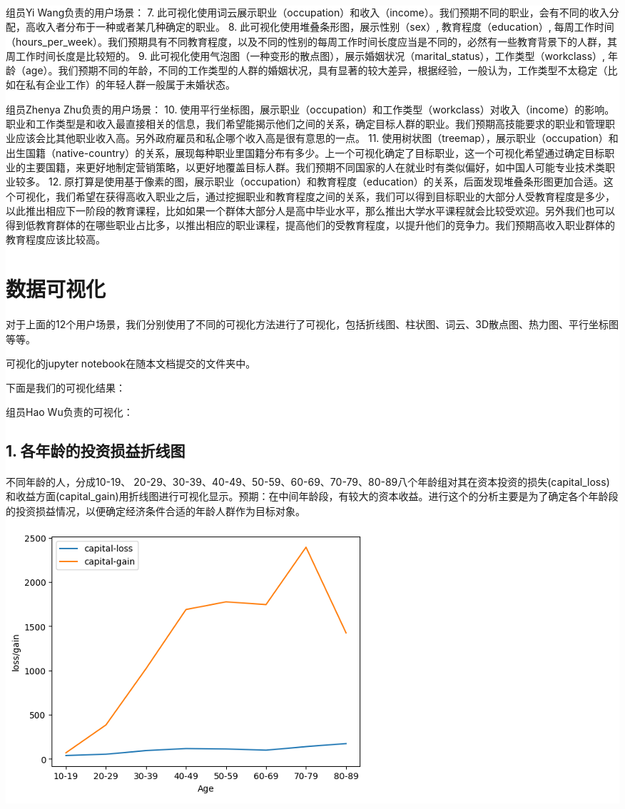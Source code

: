 组员Yi Wang负责的用户场景：
7. 此可视化使用词云展示职业（occupation）和收入（income）。我们预期不同的职业，会有不同的收入分配，高收入者分布于一种或者某几种确定的职业。
8. 此可视化使用堆叠条形图，展示性别（sex）, 教育程度（education）, 每周工作时间（hours_per_week）。我们预期具有不同教育程度，以及不同的性别的每周工作时间长度应当是不同的，必然有一些教育背景下的人群，其周工作时间长度是比较短的。
9. 此可视化使用气泡图（一种变形的散点图），展示婚姻状况（marital_status），工作类型（workclass）, 年龄（age）。我们预期不同的年龄，不同的工作类型的人群的婚姻状况，具有显著的较大差异，根据经验，一般认为，工作类型不太稳定（比如在私有企业工作）的年轻人群一般属于未婚状态。

组员Zhenya Zhu负责的用户场景：
10. 使用平行坐标图，展示职业（occupation）和工作类型（workclass）对收入（income）的影响。职业和工作类型是和收入最直接相关的信息，我们希望能揭示他们之间的关系，确定目标人群的职业。我们预期高技能要求的职业和管理职业应该会比其他职业收入高。另外政府雇员和私企哪个收入高是很有意思的一点。
11. 使用树状图（treemap），展示职业（occupation）和出生国籍（native-country）的关系，展现每种职业里国籍分布有多少。上一个可视化确定了目标职业，这一个可视化希望通过确定目标职业的主要国籍，来更好地制定营销策略，以更好地覆盖目标人群。我们预期不同国家的人在就业时有类似偏好，如中国人可能专业技术类职业较多。
12. 原打算是使用基于像素的图，展示职业（occupation）和教育程度（education）的关系，后面发现堆叠条形图更加合适。这个可视化，我们希望在获得高收入职业之后，通过挖掘职业和教育程度之间的关系，我们可以得到目标职业的大部分人受教育程度是多少，以此推出相应下一阶段的教育课程，比如如果一个群体大部分人是高中毕业水平，那么推出大学水平课程就会比较受欢迎。另外我们也可以得到低教育群体的在哪些职业占比多，以推出相应的职业课程，提高他们的受教育程度，以提升他们的竞争力。我们预期高收入职业群体的教育程度应该比较高。


# 数据可视化

对于上面的12个用户场景，我们分别使用了不同的可视化方法进行了可视化，包括折线图、柱状图、词云、3D散点图、热力图、平行坐标图等等。

可视化的jupyter notebook在随本文档提交的文件夹中。

下面是我们的可视化结果：

组员Hao Wu负责的可视化：

## 1. 各年龄的投资损益折线图


不同年龄的人，分成10-19、 20-29、30-39、40-49、50-59、60-69、70-79、80-89八个年龄组对其在资本投资的损失(capital_loss)和收益方面(capital_gain)用折线图进行可视化显示。预期：在中间年龄段，有较大的资本收益。进行这个的分析主要是为了确定各个年龄段的投资损益情况，以便确定经济条件合适的年龄人群作为目标对象。

![Alt text](./image/image.png)
